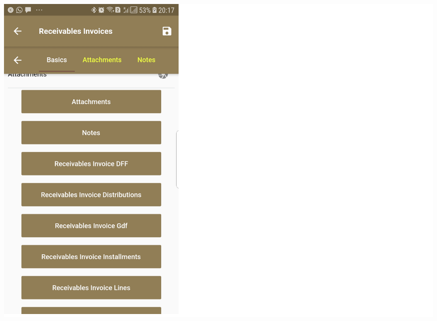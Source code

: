 <img src="/images/ScreenShots/document/oracle/ar_invoice/rikdata_oracle_ar_invoice_06.jpg" width="350"/>